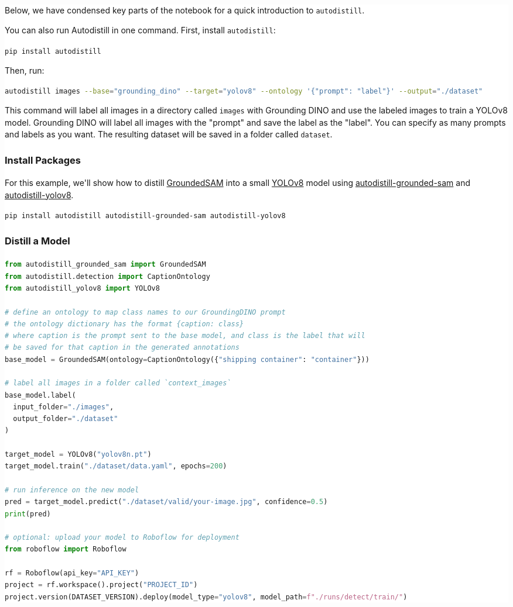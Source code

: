 Below, we have condensed key parts of the notebook for a quick introduction to `autodistill`.

You can also run Autodistill in one command. First, install `autodistill`:

```bash
pip install autodistill
```

Then, run:

```bash
autodistill images --base="grounding_dino" --target="yolov8" --ontology '{"prompt": "label"}' --output="./dataset"
```

This command will label all images in a directory called `images` with Grounding DINO and use the labeled images to train a YOLOv8 model. Grounding DINO will label all images with the "prompt" and save the label as the "label". You can specify as many prompts and labels as you want. The resulting dataset will be saved in a folder called `dataset`.

### Install Packages

For this example, we'll show how to distill [GroundedSAM](https://github.com/IDEA-Research/Grounded-Segment-Anything) into a small [YOLOv8](https://github.com/ultralytics/ultralytics) model using [autodistill-grounded-sam](https://github.com/autodistill/autodistill-grounded-sam) and [autodistill-yolov8](https://github.com/autodistill/autodistill-yolov8).

```
pip install autodistill autodistill-grounded-sam autodistill-yolov8
```

### Distill a Model

```python
from autodistill_grounded_sam import GroundedSAM
from autodistill.detection import CaptionOntology
from autodistill_yolov8 import YOLOv8

# define an ontology to map class names to our GroundingDINO prompt
# the ontology dictionary has the format {caption: class}
# where caption is the prompt sent to the base model, and class is the label that will
# be saved for that caption in the generated annotations
base_model = GroundedSAM(ontology=CaptionOntology({"shipping container": "container"}))

# label all images in a folder called `context_images`
base_model.label(
  input_folder="./images",
  output_folder="./dataset"
)

target_model = YOLOv8("yolov8n.pt")
target_model.train("./dataset/data.yaml", epochs=200)

# run inference on the new model
pred = target_model.predict("./dataset/valid/your-image.jpg", confidence=0.5)
print(pred)

# optional: upload your model to Roboflow for deployment
from roboflow import Roboflow

rf = Roboflow(api_key="API_KEY")
project = rf.workspace().project("PROJECT_ID")
project.version(DATASET_VERSION).deploy(model_type="yolov8", model_path=f"./runs/detect/train/")
```
